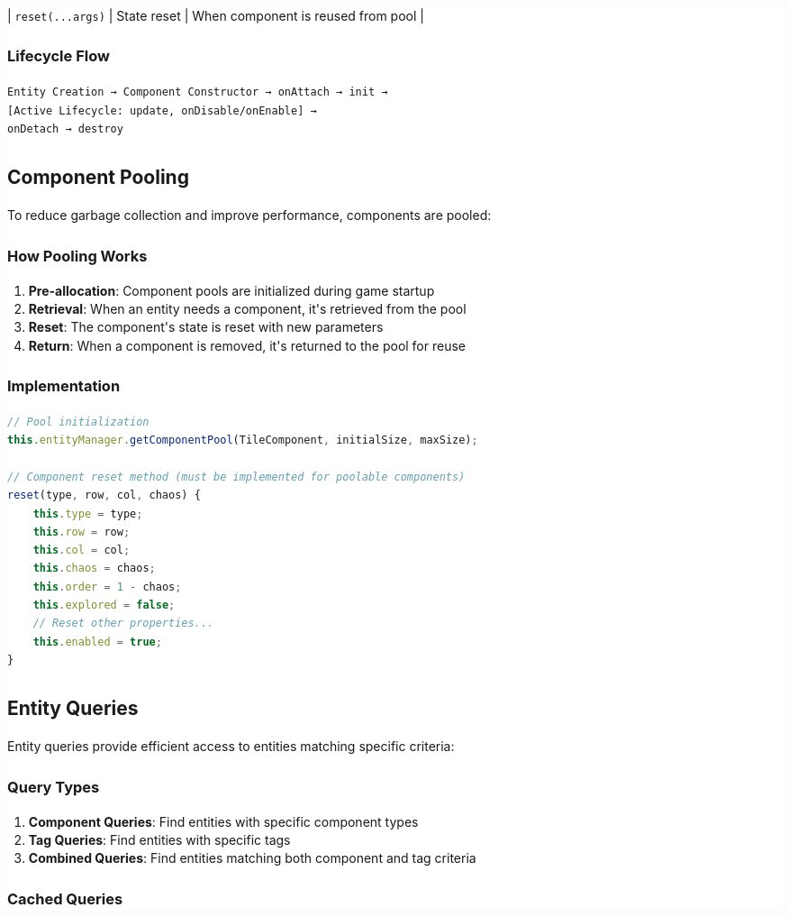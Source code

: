 | `reset(...args)` | State reset | When component is reused from pool |

### Lifecycle Flow

```
Entity Creation → Component Constructor → onAttach → init → 
[Active Lifecycle: update, onDisable/onEnable] → 
onDetach → destroy
```

## Component Pooling

To reduce garbage collection and improve performance, components are pooled:

### How Pooling Works

1. **Pre-allocation**: Component pools are initialized during game startup
2. **Retrieval**: When an entity needs a component, it's retrieved from the pool
3. **Reset**: The component's state is reset with new parameters
4. **Return**: When a component is removed, it's returned to the pool for reuse

### Implementation

```javascript
// Pool initialization
this.entityManager.getComponentPool(TileComponent, initialSize, maxSize);

// Component reset method (must be implemented for poolable components)
reset(type, row, col, chaos) {
    this.type = type;
    this.row = row;
    this.col = col;
    this.chaos = chaos;
    this.order = 1 - chaos;
    this.explored = false;
    // Reset other properties...
    this.enabled = true;
}
```

## Entity Queries

Entity queries provide efficient access to entities matching specific criteria:

### Query Types

1. **Component Queries**: Find entities with specific component types
2. **Tag Queries**: Find entities with specific tags
3. **Combined Queries**: Find entities matching both component and tag criteria

### Cached Queries
